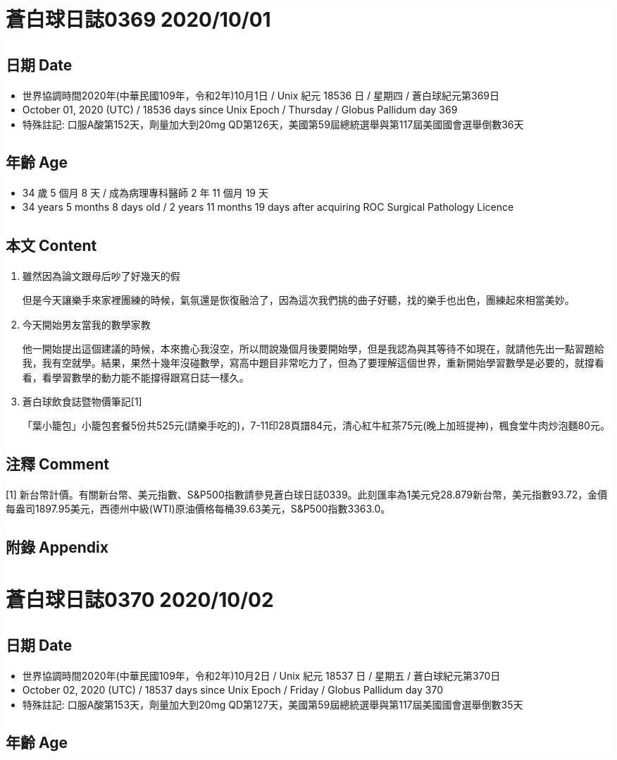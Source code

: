 [_metadata_:encoding]: - "utf-8"
[_metadata_:fileformat]: - "markdown"
[_metadata_:MIME_type]: - "text/plain"
[_metadata_:markdown_version]: - "commonmark version 0.29"
[_metadata_:markdown_spec]: - "https://spec.commonmark.org/0.29/"

# 蒼白球日誌0369 2020/10/01 #

## 日期 Date ##

* 世界協調時間2020年(中華民國109年，令和2年)10月1日 / Unix 紀元 18536 日 / 星期四 / 蒼白球紀元第369日
* October 01, 2020 (UTC) / 18536 days since Unix Epoch / Thursday / Globus Pallidum day 369
* 特殊註記: 口服A酸第152天，劑量加大到20mg QD第126天，美國第59屆總統選舉與第117屆美國國會選舉倒數36天

## 年齡 Age ##

* 34 歲 5 個月 8 天 / 成為病理專科醫師 2 年 11 個月 19 天
* 34 years 5 months 8 days old / 2 years 11 months 19 days after acquiring ROC Surgical Pathology Licence

## 本文 Content ##

1. 雖然因為論文跟母后吵了好幾天的假

    但是今天讓樂手來家裡團練的時候，氣氛還是恢復融洽了，因為這次我們挑的曲子好聽，找的樂手也出色，團練起來相當美妙。

2. 今天開始男友當我的數學家教

    他一開始提出這個建議的時候，本來擔心我沒空，所以問說幾個月後要開始學，但是我認為與其等待不如現在，就請他先出一點習題給我，我有空就學。結果，果然十幾年沒碰數學，寫高中題目非常吃力了，但為了要理解這個世界，重新開始學習數學是必要的，就撐看看，看學習數學的動力能不能撐得跟寫日誌一樣久。
    
3. 蒼白球飲食誌暨物價筆記[1]

    「葉小籠包」小籠包套餐5份共525元(請樂手吃的)，7-11印28頁譜84元，清心紅牛紅茶75元(晚上加班提神)，楓食堂牛肉炒泡麵80元。

## 注釋 Comment ##

[1] 新台幣計價。有關新台幣、美元指數、S&P500指數請參見蒼白球日誌0339。此刻匯率為1美元兌28.879新台幣，美元指數93.72，金價每盎司1897.95美元，西德州中級(WTI)原油價格每桶39.63美元，S&P500指數3363.0。



## 附錄 Appendix ##



# 蒼白球日誌0370 2020/10/02 #

## 日期 Date ##

* 世界協調時間2020年(中華民國109年，令和2年)10月2日 / Unix 紀元 18537 日 / 星期五 / 蒼白球紀元第370日
* October 02, 2020 (UTC) / 18537 days since Unix Epoch / Friday / Globus Pallidum day 370
* 特殊註記: 口服A酸第153天，劑量加大到20mg QD第127天，美國第59屆總統選舉與第117屆美國國會選舉倒數35天

## 年齡 Age ##
